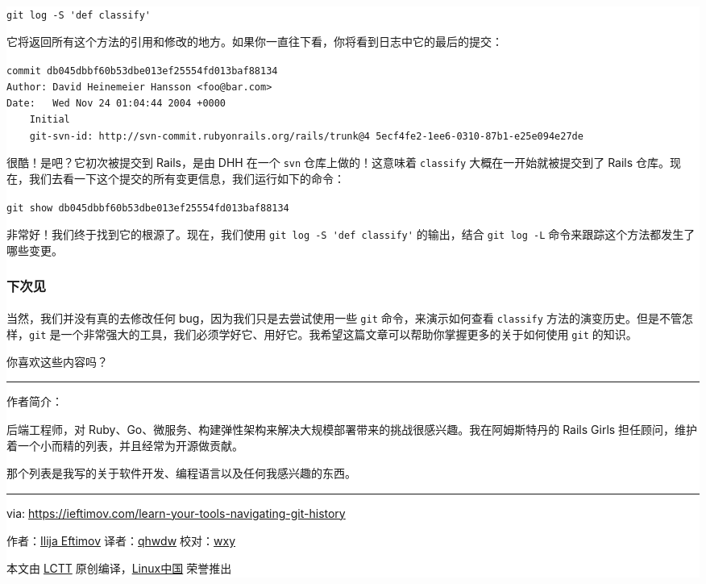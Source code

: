 
```
git log -S 'def classify'

```

它将返回所有这个方法的引用和修改的地方。如果你一直往下看，你将看到日志中它的最后的提交：



```
commit db045dbbf60b53dbe013ef25554fd013baf88134
Author: David Heinemeier Hansson <foo@bar.com>
Date:   Wed Nov 24 01:04:44 2004 +0000
    Initial
    git-svn-id: http://svn-commit.rubyonrails.org/rails/trunk@4 5ecf4fe2-1ee6-0310-87b1-e25e094e27de

```

很酷！是吧？它初次被提交到 Rails，是由 DHH 在一个 `svn` 仓库上做的！这意味着 `classify` 大概在一开始就被提交到了 Rails 仓库。现在，我们去看一下这个提交的所有变更信息，我们运行如下的命令：



```
git show db045dbbf60b53dbe013ef25554fd013baf88134

```

非常好！我们终于找到它的根源了。现在，我们使用 `git log -S 'def classify'` 的输出，结合 `git log -L` 命令来跟踪这个方法都发生了哪些变更。


### 下次见


当然，我们并没有真的去修改任何 bug，因为我们只是去尝试使用一些 `git` 命令，来演示如何查看 `classify` 方法的演变历史。但是不管怎样，`git` 是一个非常强大的工具，我们必须学好它、用好它。我希望这篇文章可以帮助你掌握更多的关于如何使用 `git` 的知识。


你喜欢这些内容吗？




---


作者简介：


后端工程师，对 Ruby、Go、微服务、构建弹性架构来解决大规模部署带来的挑战很感兴趣。我在阿姆斯特丹的 Rails Girls 担任顾问，维护着一个小而精的列表，并且经常为开源做贡献。


那个列表是我写的关于软件开发、编程语言以及任何我感兴趣的东西。




---


via: <https://ieftimov.com/learn-your-tools-navigating-git-history>


作者：[Ilija Eftimov](https://ieftimov.com/) 译者：[qhwdw](https://github.com/qhwdw) 校对：[wxy](https://github.com/wxy)


本文由 [LCTT](https://github.com/LCTT/TranslateProject) 原创编译，[Linux中国](https://linux.cn/) 荣誉推出